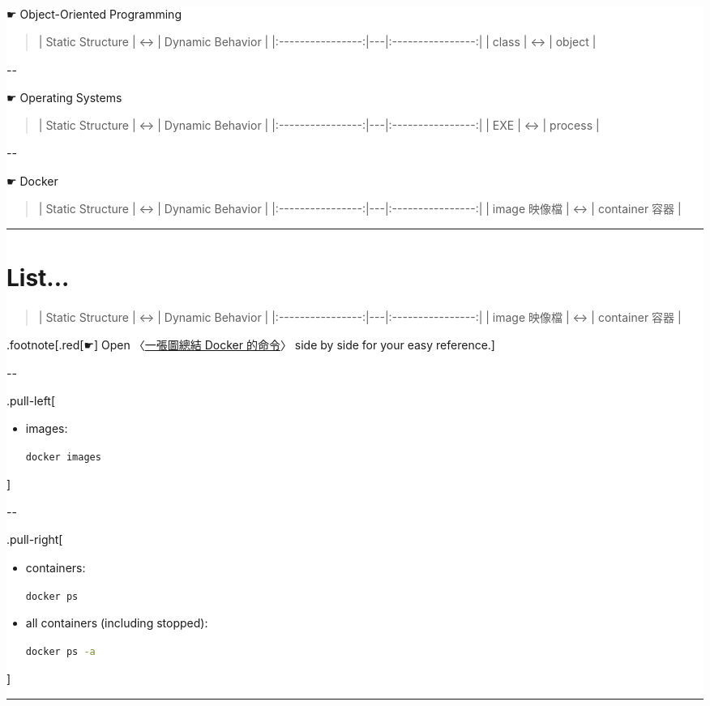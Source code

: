☛ Object-Oriented Programming

>| Static Structure | ↔ | Dynamic Behavior |
|:----------------:|---|:----------------:|
|  class           | ↔ |  object          |

--

☛ Operating Systems

>| Static Structure | ↔ | Dynamic Behavior |
|:----------------:|---|:----------------:|
|  EXE             | ↔ |  process         |

--

☛ Docker

>| Static Structure | ↔ | Dynamic Behavior |
|:----------------:|---|:----------------:|
|  image 映像檔     | ↔ |  container 容器   |

---

# List...

>| Static Structure | ↔ | Dynamic Behavior |
|:----------------:|---|:----------------:|
|  image 映像檔     | ↔ |  container 容器   |

.footnote[.red[☛] Open 〈[一張圖總結 Docker 的命令](http://philipzheng.gitbooks.io/docker_practice/content/_images/cmd_logic.png)〉 side by side for your easy reference.]

--

.pull-left[
- images:

   ```bash
   docker images
   ```
]

--

.pull-right[
- containers:

   ```bash
   docker ps
   ```

- all containers (including stopped):

   ```bash
   docker ps -a
   ```
]

---
